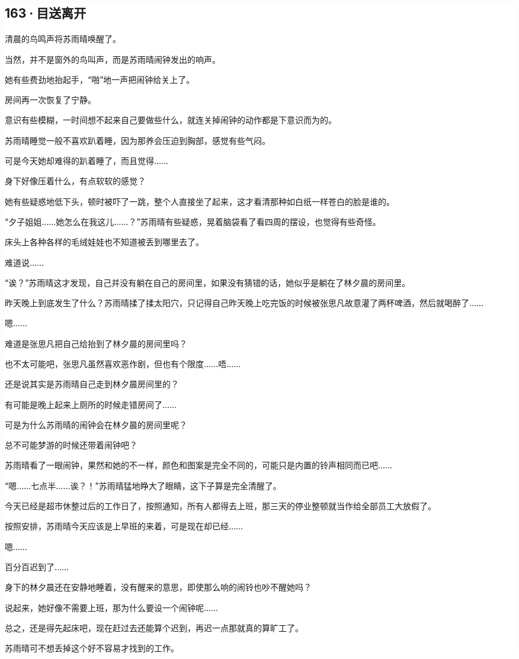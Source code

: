 ## 163 · 目送离开

清晨的鸟鸣声将苏雨晴唤醒了。

当然，并不是窗外的鸟叫声，而是苏雨晴闹钟发出的响声。

她有些费劲地抬起手，“啪”地一声把闹钟给关上了。

房间再一次恢复了宁静。

意识有些模糊，一时间想不起来自己要做些什么，就连关掉闹钟的动作都是下意识而为的。

苏雨晴睡觉一般不喜欢趴着睡，因为那养会压迫到胸部，感觉有些气闷。

可是今天她却难得的趴着睡了，而且觉得……

身下好像压着什么，有点软软的感觉？

她有些疑惑地低下头，顿时被吓了一跳，整个人直接坐了起来，这才看清那种如白纸一样苍白的脸是谁的。

“夕子姐姐……她怎么在我这儿……？”苏雨晴有些疑惑，晃着脑袋看了看四周的摆设，也觉得有些奇怪。

床头上各种各样的毛绒娃娃也不知道被丢到哪里去了。

难道说……

“诶？”苏雨晴这才发现，自己并没有躺在自己的房间里，如果没有猜错的话，她似乎是躺在了林夕晨的房间里。

昨天晚上到底发生了什么？苏雨晴揉了揉太阳穴，只记得自己昨天晚上吃完饭的时候被张思凡故意灌了两杯啤酒，然后就喝醉了……

嗯……

难道是张思凡把自己给抬到了林夕晨的房间里吗？

也不太可能吧，张思凡虽然喜欢恶作剧，但也有个限度……唔……

还是说其实是苏雨晴自己走到林夕晨房间里的？

有可能是晚上起来上厕所的时候走错房间了……

可是为什么苏雨晴的闹钟会在林夕晨的房间里呢？

总不可能梦游的时候还带着闹钟吧？

苏雨晴看了一眼闹钟，果然和她的不一样，颜色和图案是完全不同的，可能只是内置的铃声相同而已吧……

“嗯……七点半……诶？！”苏雨晴猛地睁大了眼睛，这下子算是完全清醒了。

今天已经是超市休整过后的工作日了，按照通知，所有人都得去上班，那三天的停业整顿就当作给全部员工大放假了。

按照安排，苏雨晴今天应该是上早班的来着，可是现在却已经……

嗯……

百分百迟到了……

身下的林夕晨还在安静地睡着，没有醒来的意思，即使那么响的闹铃也吵不醒她吗？

说起来，她好像不需要上班，那为什么要设一个闹钟呢……

总之，还是得先起床吧，现在赶过去还能算个迟到，再迟一点那就真的算旷工了。

苏雨晴可不想丢掉这个好不容易才找到的工作。
